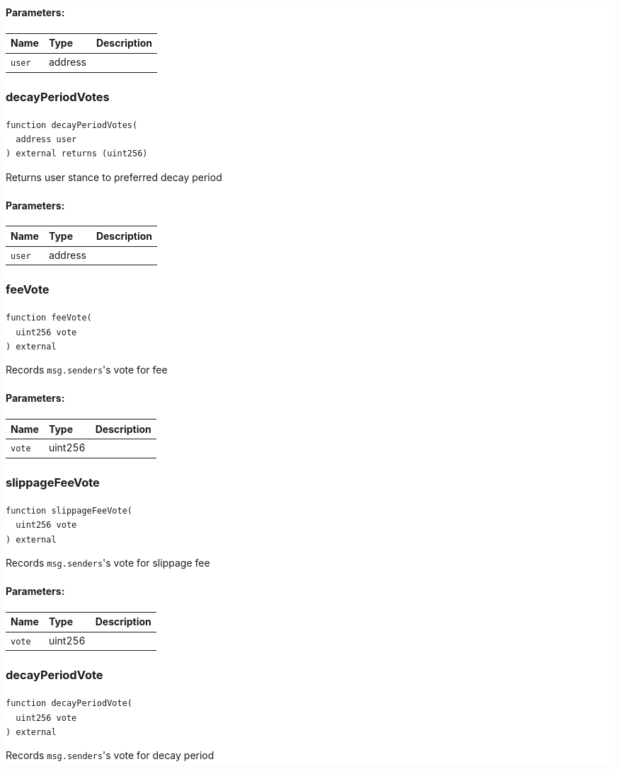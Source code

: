 #### Parameters:
| Name | Type | Description                                                          |
| :--- | :--- | :------------------------------------------------------------------- |
|`user` | address | 


### decayPeriodVotes
```solidity
function decayPeriodVotes(
  address user
) external returns (uint256)
```
Returns user stance to preferred decay period

#### Parameters:
| Name | Type | Description                                                          |
| :--- | :--- | :------------------------------------------------------------------- |
|`user` | address | 


### feeVote
```solidity
function feeVote(
  uint256 vote
) external
```
Records `msg.senders`'s vote for fee

#### Parameters:
| Name | Type | Description                                                          |
| :--- | :--- | :------------------------------------------------------------------- |
|`vote` | uint256 | 


### slippageFeeVote
```solidity
function slippageFeeVote(
  uint256 vote
) external
```
Records `msg.senders`'s vote for slippage fee

#### Parameters:
| Name | Type | Description                                                          |
| :--- | :--- | :------------------------------------------------------------------- |
|`vote` | uint256 | 


### decayPeriodVote
```solidity
function decayPeriodVote(
  uint256 vote
) external
```
Records `msg.senders`'s vote for decay period
